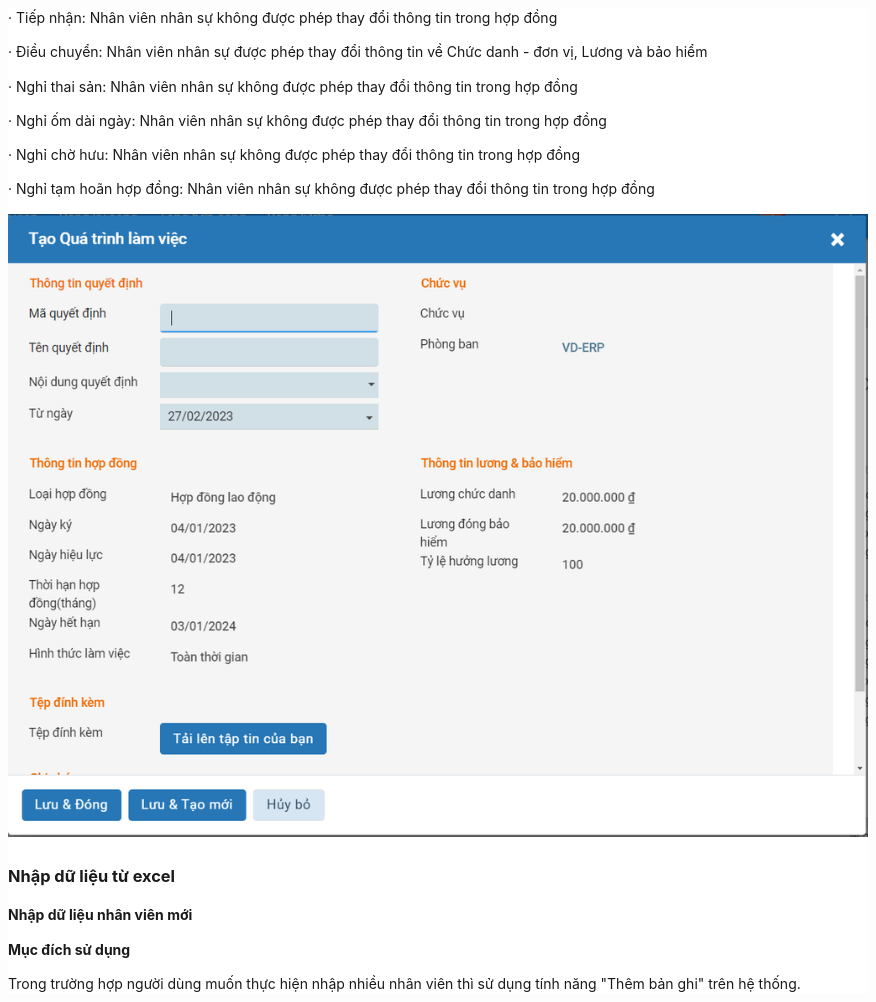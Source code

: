 ·     Tiếp nhận: Nhân viên nhân sự không được phép thay đổi thông tin trong hợp đồng

·     Điều chuyển: Nhân viên nhân sự được phép thay đổi thông tin về Chức danh - đơn vị, Lương và bảo hiểm

·     Nghỉ thai sản: Nhân viên nhân sự không được phép thay đổi thông tin trong hợp đồng

·     Nghỉ ốm dài ngày: Nhân viên nhân sự không được phép thay đổi thông tin trong hợp đồng

·     Nghỉ chờ hưu: Nhân viên nhân sự không được phép thay đổi thông tin trong hợp đồng

·     Nghỉ tạm hoãn hợp đồng: Nhân viên nhân sự không được phép thay đổi thông tin trong hợp đồng

<img src="Ảnh kế toán lương\fin_tienluong_nhanvien03.png" style="zoom:85%;" />

### Nhập dữ liệu từ excel

**Nhập dữ liệu nhân viên mới**

**Mục đích sử dụng**

Trong trường hợp người dùng muốn thực hiện nhập nhiều nhân viên thì sử dụng tính năng "Thêm bản ghi" trên hệ thống.
